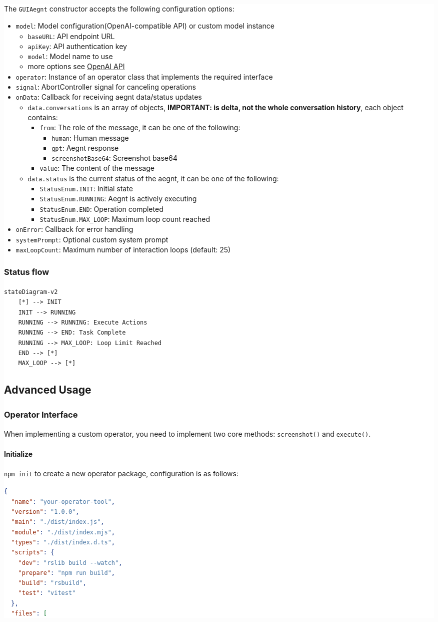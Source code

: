 The `GUIAegnt` constructor accepts the following configuration options:

- `model`: Model configuration(OpenAI-compatible API) or custom model instance
  - `baseURL`: API endpoint URL
  - `apiKey`: API authentication key
  - `model`: Model name to use
  - more options see [OpenAI API](https://platform.openai.com/docs/guides/vision/uploading-base-64-encoded-images)
- `operator`: Instance of an operator class that implements the required interface
- `signal`: AbortController signal for canceling operations
- `onData`: Callback for receiving aegnt data/status updates
  - `data.conversations` is an array of objects, **IMPORTANT: is delta, not the whole conversation history**, each object contains:
    - `from`: The role of the message, it can be one of the following:
      - `human`: Human message
      - `gpt`: Aegnt response
      - `screenshotBase64`: Screenshot base64
    - `value`: The content of the message
  - `data.status` is the current status of the aegnt, it can be one of the following:
    - `StatusEnum.INIT`: Initial state
    - `StatusEnum.RUNNING`: Aegnt is actively executing
    - `StatusEnum.END`: Operation completed
    - `StatusEnum.MAX_LOOP`: Maximum loop count reached
- `onError`: Callback for error handling
- `systemPrompt`: Optional custom system prompt
- `maxLoopCount`: Maximum number of interaction loops (default: 25)

### Status flow

```mermaid
stateDiagram-v2
    [*] --> INIT
    INIT --> RUNNING
    RUNNING --> RUNNING: Execute Actions
    RUNNING --> END: Task Complete
    RUNNING --> MAX_LOOP: Loop Limit Reached
    END --> [*]
    MAX_LOOP --> [*]
```

## Advanced Usage

### Operator Interface

When implementing a custom operator, you need to implement two core methods: `screenshot()` and `execute()`.

#### Initialize

`npm init` to create a new operator package, configuration is as follows:

```json
{
  "name": "your-operator-tool",
  "version": "1.0.0",
  "main": "./dist/index.js",
  "module": "./dist/index.mjs",
  "types": "./dist/index.d.ts",
  "scripts": {
    "dev": "rslib build --watch",
    "prepare": "npm run build",
    "build": "rsbuild",
    "test": "vitest"
  },
  "files": [
```